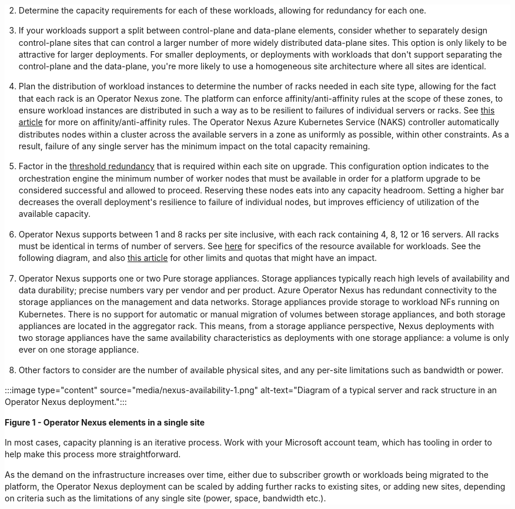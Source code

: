 2.  Determine the capacity requirements for each of these workloads, allowing for redundancy for each one.

3.  If your workloads support a split between control-plane and data-plane elements, consider whether to separately design control-plane sites that can control a larger number of more widely distributed data-plane sites. This option is only likely to be attractive for larger deployments. For smaller deployments, or deployments with workloads that don't support separating the control-plane and the data-plane, you're more likely to use a homogeneous site architecture where all sites are identical.


4.  Plan the distribution of workload instances to determine the number of racks needed in each site type, allowing for the fact that each rack is an Operator Nexus zone. The platform can enforce affinity/anti-affinity rules at the scope of these zones, to ensure workload instances are distributed in such a way as to be resilient to failures of individual servers or racks. See [this article](./howto-virtual-machine-placement-hints.md) for more on affinity/anti-affinity rules. The Operator Nexus Azure Kubernetes Service (NAKS) controller automatically distributes nodes within a cluster across the available servers in a zone as uniformly as possible, within other constraints. As a result, failure of any single server has the minimum impact on the total capacity remaining.

5.  Factor in the [threshold redundancy](./howto-cluster-runtime-upgrade.md#configure-compute-threshold-parameters-for-runtime-upgrade-using-cluster-updatestrategy) that is required within each site on upgrade. This configuration option indicates to the orchestration engine the minimum number of worker nodes that must be available in order for a platform upgrade to be considered successful and allowed to proceed. Reserving these nodes eats into any capacity headroom. Setting a higher bar decreases the overall deployment's resilience to failure of individual nodes, but improves efficiency of utilization of the available capacity.

6.  Operator Nexus supports between 1 and 8 racks per site inclusive, with each rack containing 4, 8, 12 or 16 servers. All racks must be identical in terms of number of servers. See [here](./reference-near-edge-compute.md) for specifics of the resource available for workloads. See the following diagram, and also [this article](./reference-limits-and-quotas.md) for other limits and quotas that might have an impact.

7.  Operator Nexus supports one or two Pure storage appliances. Storage appliances typically reach high levels of availability and data durability; precise numbers vary per vendor and per product. Azure Operator Nexus has redundant connectivity to the storage appliances on the management and data networks. Storage appliances provide storage to workload NFs running on Kubernetes. There is no support for automatic or manual migration of volumes between storage appliances, and both storage appliances are located in the aggregator rack. This means, from a storage appliance perspective, Nexus deployments with two storage appliances have the same availability characteristics as deployments with one storage appliance: a volume is only ever on one storage appliance.

8.  Other factors to consider are the number of available physical sites, and any per-site limitations such as bandwidth or power.

:::image type="content" source="media/nexus-availability-1.png" alt-text="Diagram of a typical server and rack structure in an Operator Nexus deployment.":::

**Figure 1 - Operator Nexus elements in a single site**

In most cases, capacity planning is an iterative process. Work with your Microsoft account team, which has tooling in order to help make this process more straightforward.

As the demand on the infrastructure increases over time, either due to subscriber growth or workloads being migrated to the platform, the Operator Nexus deployment can be scaled by adding further racks to existing sites, or adding new sites, depending on criteria such as the limitations of any single site (power, space, bandwidth etc.).
